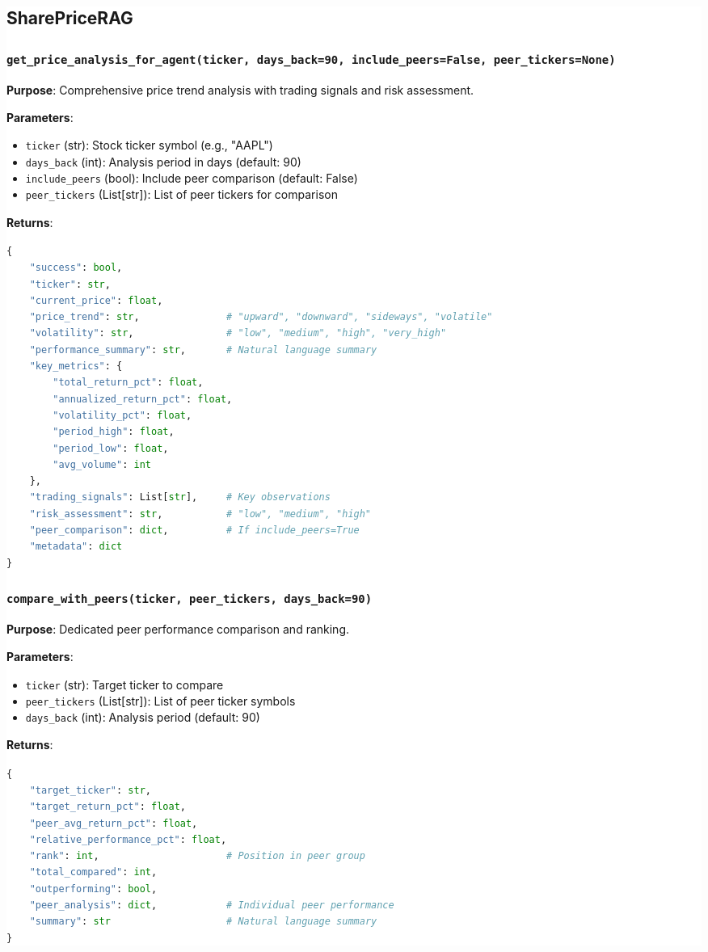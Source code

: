 
## SharePriceRAG

### `get_price_analysis_for_agent(ticker, days_back=90, include_peers=False, peer_tickers=None)`

**Purpose**: Comprehensive price trend analysis with trading signals and risk assessment.

**Parameters**:
- `ticker` (str): Stock ticker symbol (e.g., "AAPL")
- `days_back` (int): Analysis period in days (default: 90)
- `include_peers` (bool): Include peer comparison (default: False)
- `peer_tickers` (List[str]): List of peer tickers for comparison

**Returns**:
```python
{
    "success": bool,
    "ticker": str,
    "current_price": float,
    "price_trend": str,               # "upward", "downward", "sideways", "volatile"
    "volatility": str,                # "low", "medium", "high", "very_high"
    "performance_summary": str,       # Natural language summary
    "key_metrics": {
        "total_return_pct": float,
        "annualized_return_pct": float,
        "volatility_pct": float,
        "period_high": float,
        "period_low": float,
        "avg_volume": int
    },
    "trading_signals": List[str],     # Key observations
    "risk_assessment": str,           # "low", "medium", "high"
    "peer_comparison": dict,          # If include_peers=True
    "metadata": dict
}
```

### `compare_with_peers(ticker, peer_tickers, days_back=90)`

**Purpose**: Dedicated peer performance comparison and ranking.

**Parameters**:
- `ticker` (str): Target ticker to compare
- `peer_tickers` (List[str]): List of peer ticker symbols
- `days_back` (int): Analysis period (default: 90)

**Returns**:
```python
{
    "target_ticker": str,
    "target_return_pct": float,
    "peer_avg_return_pct": float,
    "relative_performance_pct": float,
    "rank": int,                      # Position in peer group
    "total_compared": int,
    "outperforming": bool,
    "peer_analysis": dict,            # Individual peer performance
    "summary": str                    # Natural language summary
}
```
